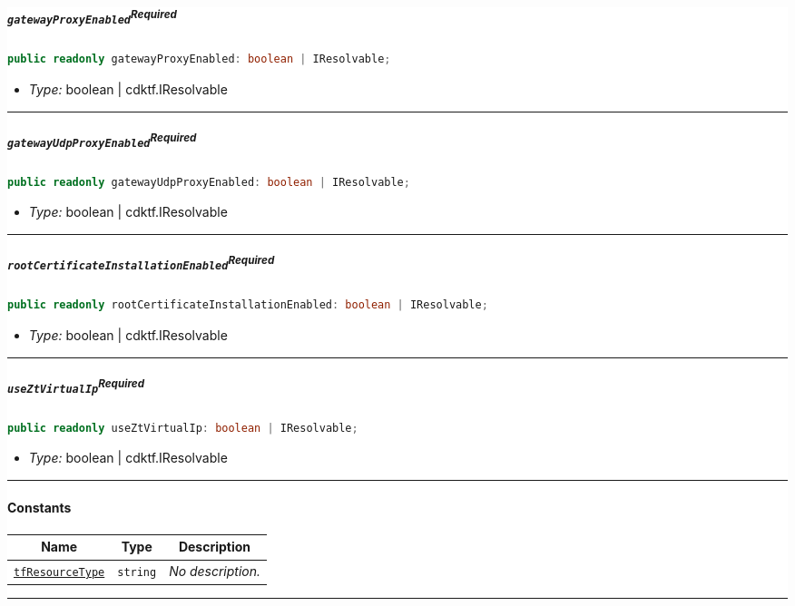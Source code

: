 ##### `gatewayProxyEnabled`<sup>Required</sup> <a name="gatewayProxyEnabled" id="@cdktf/provider-cloudflare.zeroTrustDeviceSettings.ZeroTrustDeviceSettings.property.gatewayProxyEnabled"></a>

```typescript
public readonly gatewayProxyEnabled: boolean | IResolvable;
```

- *Type:* boolean | cdktf.IResolvable

---

##### `gatewayUdpProxyEnabled`<sup>Required</sup> <a name="gatewayUdpProxyEnabled" id="@cdktf/provider-cloudflare.zeroTrustDeviceSettings.ZeroTrustDeviceSettings.property.gatewayUdpProxyEnabled"></a>

```typescript
public readonly gatewayUdpProxyEnabled: boolean | IResolvable;
```

- *Type:* boolean | cdktf.IResolvable

---

##### `rootCertificateInstallationEnabled`<sup>Required</sup> <a name="rootCertificateInstallationEnabled" id="@cdktf/provider-cloudflare.zeroTrustDeviceSettings.ZeroTrustDeviceSettings.property.rootCertificateInstallationEnabled"></a>

```typescript
public readonly rootCertificateInstallationEnabled: boolean | IResolvable;
```

- *Type:* boolean | cdktf.IResolvable

---

##### `useZtVirtualIp`<sup>Required</sup> <a name="useZtVirtualIp" id="@cdktf/provider-cloudflare.zeroTrustDeviceSettings.ZeroTrustDeviceSettings.property.useZtVirtualIp"></a>

```typescript
public readonly useZtVirtualIp: boolean | IResolvable;
```

- *Type:* boolean | cdktf.IResolvable

---

#### Constants <a name="Constants" id="Constants"></a>

| **Name** | **Type** | **Description** |
| --- | --- | --- |
| <code><a href="#@cdktf/provider-cloudflare.zeroTrustDeviceSettings.ZeroTrustDeviceSettings.property.tfResourceType">tfResourceType</a></code> | <code>string</code> | *No description.* |

---
